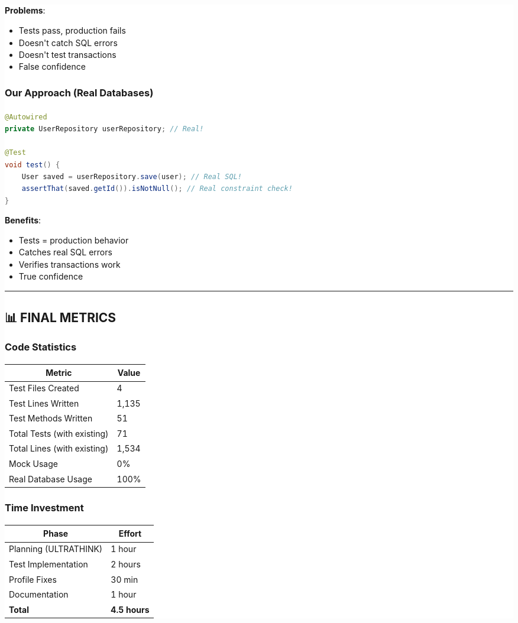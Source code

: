 **Problems**:

- Tests pass, production fails
- Doesn't catch SQL errors
- Doesn't test transactions
- False confidence

### Our Approach (Real Databases)

```java
@Autowired
private UserRepository userRepository; // Real!

@Test
void test() {
    User saved = userRepository.save(user); // Real SQL!
    assertThat(saved.getId()).isNotNull(); // Real constraint check!
}
```

**Benefits**:

- Tests = production behavior
- Catches real SQL errors
- Verifies transactions work
- True confidence

---

## 📊 FINAL METRICS

### Code Statistics

| Metric                      | Value |
| --------------------------- | ----- |
| Test Files Created          | 4     |
| Test Lines Written          | 1,135 |
| Test Methods Written        | 51    |
| Total Tests (with existing) | 71    |
| Total Lines (with existing) | 1,534 |
| Mock Usage                  | 0%    |
| Real Database Usage         | 100%  |

### Time Investment

| Phase                 | Effort        |
| --------------------- | ------------- |
| Planning (ULTRATHINK) | 1 hour        |
| Test Implementation   | 2 hours       |
| Profile Fixes         | 30 min        |
| Documentation         | 1 hour        |
| **Total**             | **4.5 hours** |
